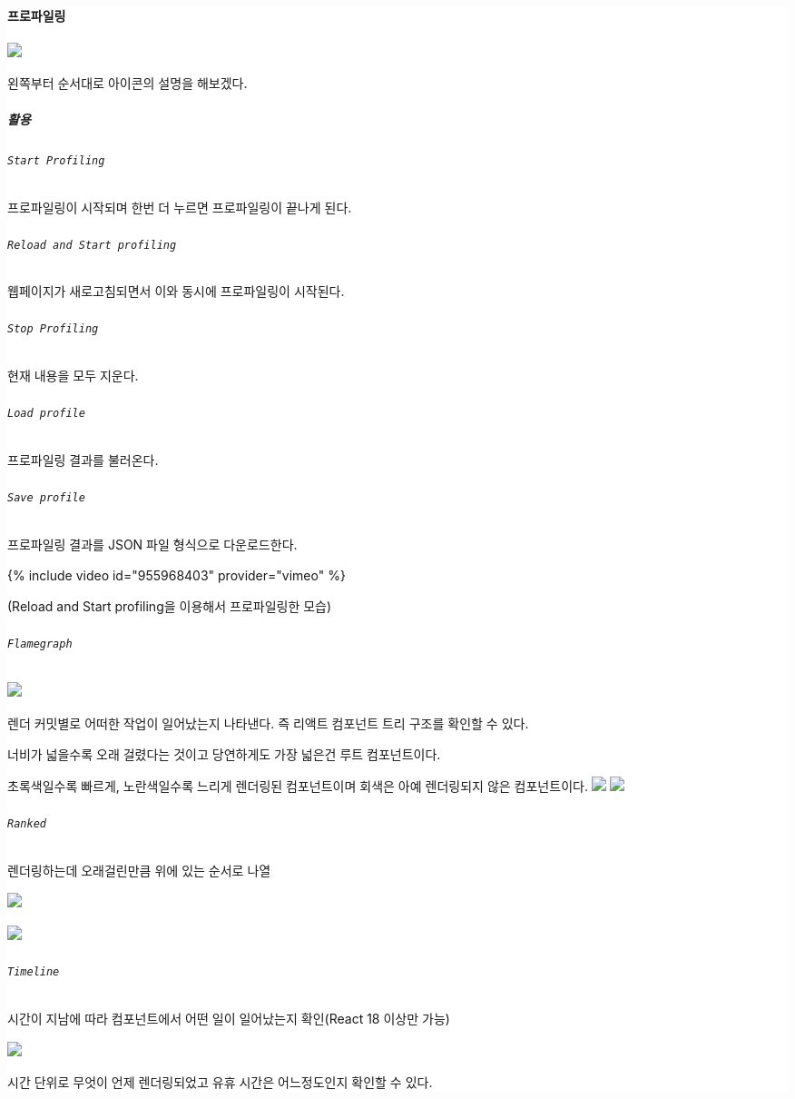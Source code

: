 #### 프로파일링

![](http://codefug.github.io/assets/images/2024-06-10/Pasted%20image%2020240610205813.png)

왼쪽부터 순서대로 아이콘의 설명을 해보겠다.

##### 활용

###### `Start Profiling` 

프로파일링이 시작되며 한번 더 누르면 프로파일링이 끝나게 된다.
###### `Reload and Start profiling` 

웹페이지가 새로고침되면서 이와 동시에 프로파일링이 시작된다.
###### `Stop Profiling` 

현재 내용을 모두 지운다.
###### `Load profile` 

프로파일링 결과를 불러온다.
###### `Save profile` 

프로파일링 결과를 JSON 파일 형식으로 다운로드한다.

{% include video id="955968403" provider="vimeo" %}

(Reload and Start profiling을 이용해서 프로파일링한 모습)

###### `Flamegraph`

![](http://codefug.github.io/assets/images/2024-06-10/Pasted%20image%2020240610210623.png)

렌더 커밋별로 어떠한 작업이 일어났는지 나타낸다. 즉 리액트 컴포넌트 트리 구조를 확인할 수 있다.

너비가 넓을수록 오래 걸렸다는 것이고 당연하게도 가장 넓은건 루트 컴포넌트이다.

초록색일수록 빠르게, 노란색일수록 느리게 렌더링된 컴포넌트이며 회색은 아예 렌더링되지 않은 컴포넌트이다.
![](http://codefug.github.io/assets/images/2024-06-10/Pasted%20image%2020240610214552.png)
![](http://codefug.github.io/assets/images/2024-06-10/Pasted%20image%2020240610211527.png)

###### `Ranked`

렌더링하는데 오래걸린만큼 위에 있는 순서로 나열

![](http://codefug.github.io/assets/images/2024-06-10/Pasted%20image%2020240610212134.png)

![](http://codefug.github.io/assets/images/2024-06-10/Pasted%20image%2020240610212117.png)

###### `Timeline`

시간이 지남에 따라 컴포넌트에서 어떤 일이 일어났는지 확인(React 18 이상만 가능)

![](http://codefug.github.io/assets/images/2024-06-10/Pasted%20image%2020240610212643.png)

시간 단위로 무엇이 언제 렌더링되었고 유휴 시간은 어느정도인지 확인할 수 있다.

